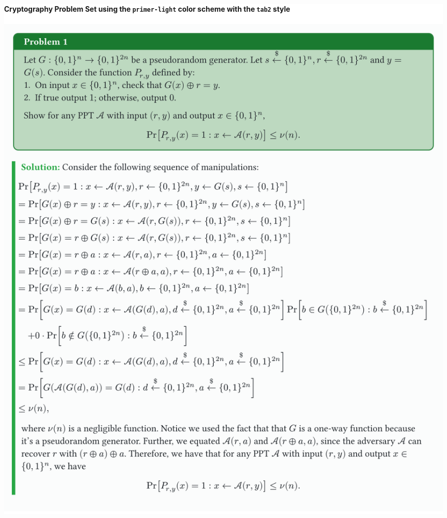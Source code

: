 #### Cryptography Problem Set using the `primer-light` color scheme with the `tab2` style
<a href="gallery/examples-typ/primerlight-tab2-crypto.typ">
    <img src="gallery/examples-svg/primerlight-tab2-crypto.svg" width="100%">
</a>
